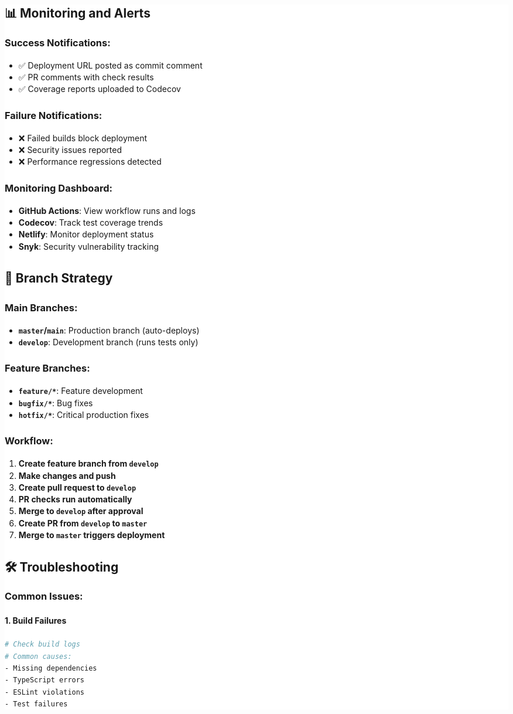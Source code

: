 ## 📊 Monitoring and Alerts

### Success Notifications:
- ✅ Deployment URL posted as commit comment
- ✅ PR comments with check results
- ✅ Coverage reports uploaded to Codecov

### Failure Notifications:
- ❌ Failed builds block deployment
- ❌ Security issues reported
- ❌ Performance regressions detected

### Monitoring Dashboard:
- **GitHub Actions**: View workflow runs and logs
- **Codecov**: Track test coverage trends
- **Netlify**: Monitor deployment status
- **Snyk**: Security vulnerability tracking

## 🔄 Branch Strategy

### Main Branches:
- **`master`/`main`**: Production branch (auto-deploys)
- **`develop`**: Development branch (runs tests only)

### Feature Branches:
- **`feature/*`**: Feature development
- **`bugfix/*`**: Bug fixes
- **`hotfix/*`**: Critical production fixes

### Workflow:
1. **Create feature branch from `develop`**
2. **Make changes and push**
3. **Create pull request to `develop`**
4. **PR checks run automatically**
5. **Merge to `develop` after approval**
6. **Create PR from `develop` to `master`**
7. **Merge to `master` triggers deployment**

## 🛠️ Troubleshooting

### Common Issues:

#### 1. Build Failures
```bash
# Check build logs
# Common causes:
- Missing dependencies
- TypeScript errors
- ESLint violations
- Test failures
```
